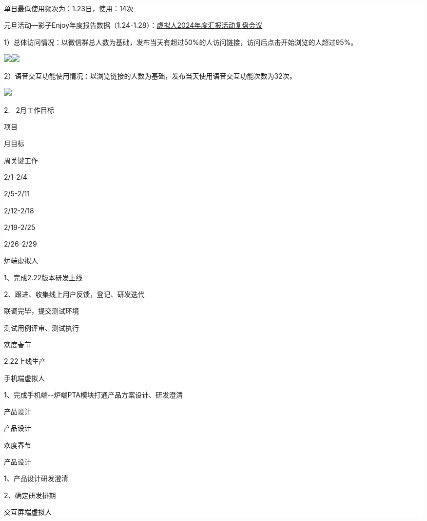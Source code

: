 单日最低使用频次为：1.23日，使用：14次

  

元旦活动—影子Enjoy年度报告数据（1.24-1.28）：[虚拟人2024年度汇报活动复盘会议](/pages/viewpage.action?pageId=119669453)

1）总体访问情况：以微信群总人数为基础，发布当天有超过50%的人访问链接，访问后点击开始浏览的人超过95%。

![](https://wiki.yingzi.com/download/attachments/119669453/%E4%BA%8B%E4%BB%B6%E5%88%86%E6%9E%90.png?version=1&modificationDate=1706490490293&api=v2)![](https://wiki.yingzi.com/download/attachments/119669453/%E4%BA%8B%E4%BB%B6%E5%88%86%E6%9E%90%20%281%29.png?version=1&modificationDate=1706490550468&api=v2)

2）语音交互功能使用情况：以浏览链接的人数为基础，发布当天使用语音交互功能次数为32次。

![](https://wiki.yingzi.com/download/attachments/119669453/%E4%BA%8B%E4%BB%B6%E5%88%86%E6%9E%90%20%282%29.png?version=1&modificationDate=1706490575348&api=v2)

2.   2月工作目标

项目

月目标

周关键工作

2/1-2/4

2/5-2/11

2/12-2/18

2/19-2/25

2/26-2/29

炉端虚拟人

1、完成2.22版本研发上线

2、跟进、收集线上用户反馈，登记、研发迭代

联调完毕，提交测试环境

测试用例评审、测试执行

欢度春节

2.22上线生产

  

手机端虚拟人

1、完成手机端--炉端PTA模块打通产品方案设计、研发澄清

产品设计

产品设计

欢度春节

产品设计

1、产品设计研发澄清

2、确定研发排期

交互屏端虚拟人
